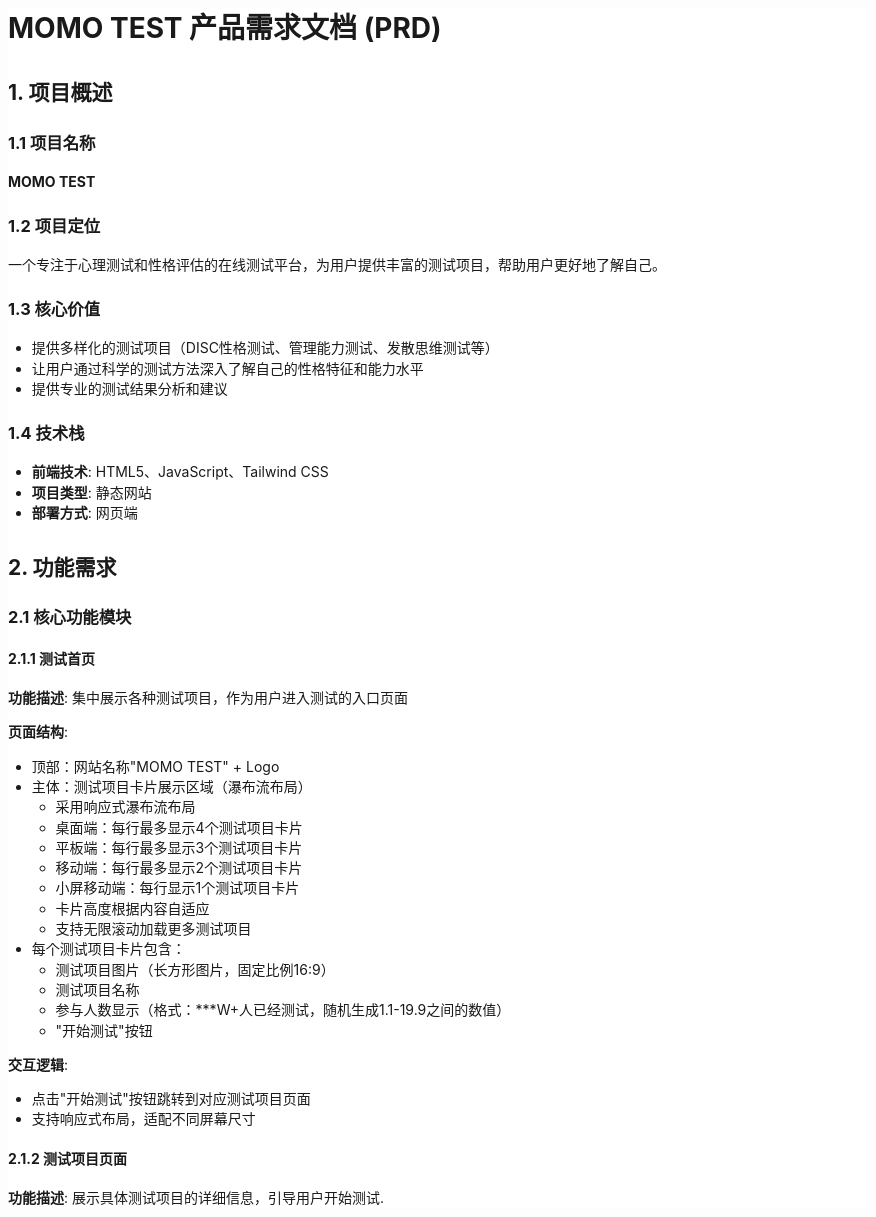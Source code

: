 # MOMO TEST 产品需求文档 (PRD)

## 1. 项目概述

### 1.1 项目名称
**MOMO TEST**

### 1.2 项目定位
一个专注于心理测试和性格评估的在线测试平台，为用户提供丰富的测试项目，帮助用户更好地了解自己。

### 1.3 核心价值
- 提供多样化的测试项目（DISC性格测试、管理能力测试、发散思维测试等）
- 让用户通过科学的测试方法深入了解自己的性格特征和能力水平
- 提供专业的测试结果分析和建议

### 1.4 技术栈
- **前端技术**: HTML5、JavaScript、Tailwind CSS
- **项目类型**: 静态网站
- **部署方式**: 网页端

## 2. 功能需求

### 2.1 核心功能模块

#### 2.1.1 测试首页
**功能描述**: 集中展示各种测试项目，作为用户进入测试的入口页面

**页面结构**:
- 顶部：网站名称"MOMO TEST" + Logo
- 主体：测试项目卡片展示区域（瀑布流布局）
  - 采用响应式瀑布流布局
  - 桌面端：每行最多显示4个测试项目卡片
  - 平板端：每行最多显示3个测试项目卡片
  - 移动端：每行最多显示2个测试项目卡片
  - 小屏移动端：每行显示1个测试项目卡片
  - 卡片高度根据内容自适应
  - 支持无限滚动加载更多测试项目
- 每个测试项目卡片包含：
  - 测试项目图片（长方形图片，固定比例16:9）
  - 测试项目名称
  - 参与人数显示（格式：***W+人已经测试，随机生成1.1-19.9之间的数值）
  - "开始测试"按钮

**交互逻辑**:
- 点击"开始测试"按钮跳转到对应测试项目页面
- 支持响应式布局，适配不同屏幕尺寸

#### 2.1.2 测试项目页面
**功能描述**: 展示具体测试项目的详细信息，引导用户开始测试.
